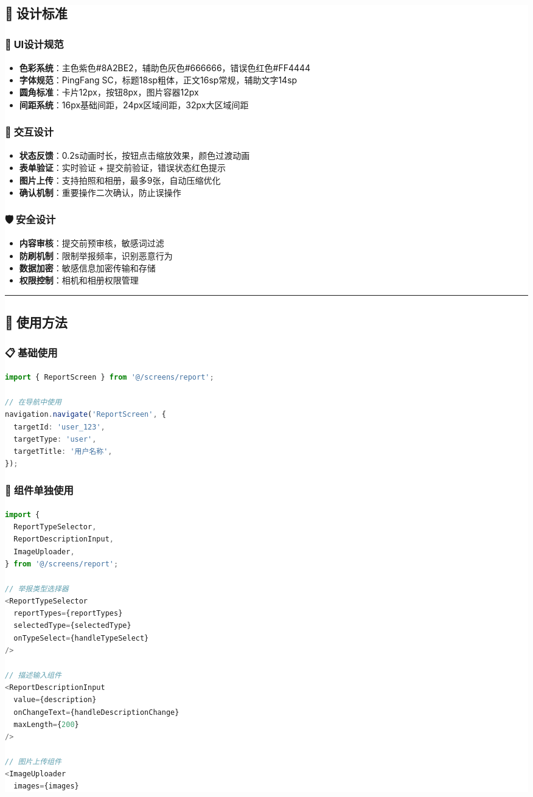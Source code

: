 
## 🎨 **设计标准**

### 📱 **UI设计规范**
- **色彩系统**：主色紫色#8A2BE2，辅助色灰色#666666，错误色红色#FF4444
- **字体规范**：PingFang SC，标题18sp粗体，正文16sp常规，辅助文字14sp
- **圆角标准**：卡片12px，按钮8px，图片容器12px
- **间距系统**：16px基础间距，24px区域间距，32px大区域间距

### 🔧 **交互设计**
- **状态反馈**：0.2s动画时长，按钮点击缩放效果，颜色过渡动画
- **表单验证**：实时验证 + 提交前验证，错误状态红色提示
- **图片上传**：支持拍照和相册，最多9张，自动压缩优化
- **确认机制**：重要操作二次确认，防止误操作

### 🛡️ **安全设计**
- **内容审核**：提交前预审核，敏感词过滤
- **防刷机制**：限制举报频率，识别恶意行为
- **数据加密**：敏感信息加密传输和存储
- **权限控制**：相机和相册权限管理

---

## 🚀 **使用方法**

### 📋 **基础使用**
```typescript
import { ReportScreen } from '@/screens/report';

// 在导航中使用
navigation.navigate('ReportScreen', {
  targetId: 'user_123',
  targetType: 'user',
  targetTitle: '用户名称',
});
```

### 🎯 **组件单独使用**
```typescript
import {
  ReportTypeSelector,
  ReportDescriptionInput,
  ImageUploader,
} from '@/screens/report';

// 举报类型选择器
<ReportTypeSelector
  reportTypes={reportTypes}
  selectedType={selectedType}
  onTypeSelect={handleTypeSelect}
/>

// 描述输入组件
<ReportDescriptionInput
  value={description}
  onChangeText={handleDescriptionChange}
  maxLength={200}
/>

// 图片上传组件
<ImageUploader
  images={images}
```